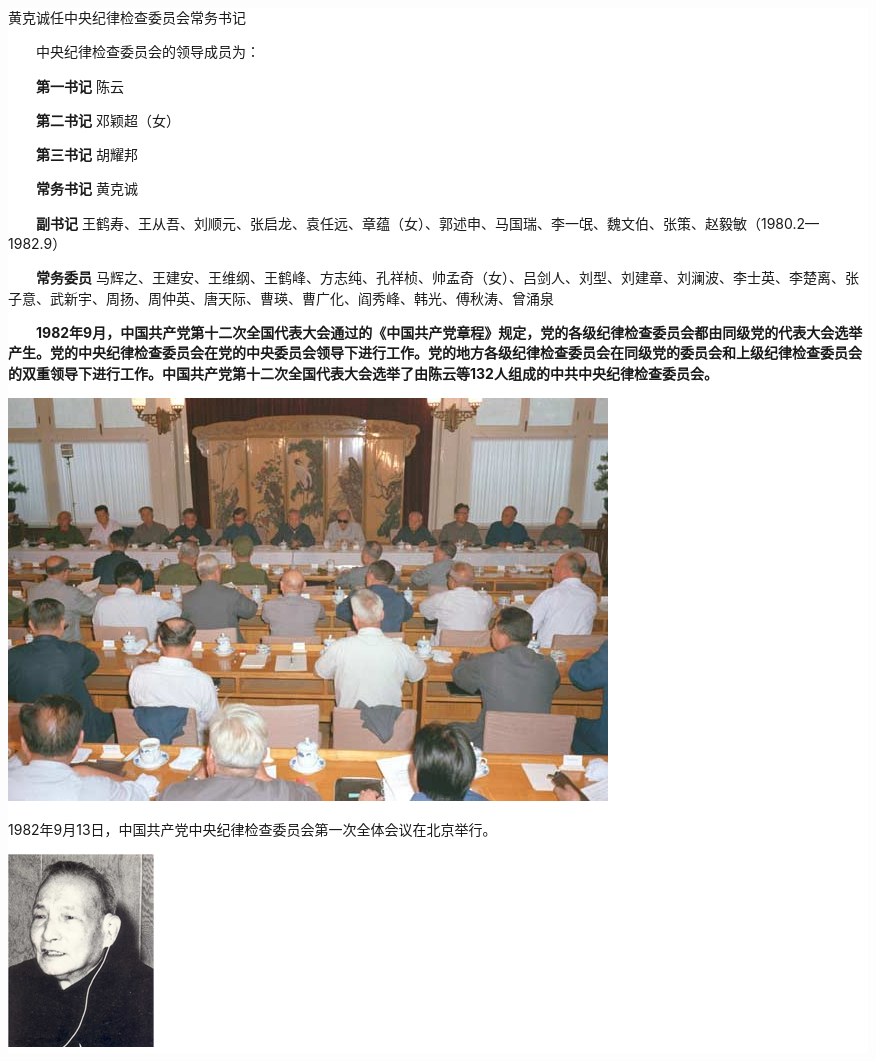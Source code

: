 黄克诚任中央纪律检查委员会常务书记

　　中央纪律检查委员会的领导成员为：

　　**第一书记** 陈云

　　**第二书记** 邓颖超（女）

　　**第三书记** 胡耀邦

　　**常务书记** 黄克诚

　　**副书记** 王鹤寿、王从吾、刘顺元、张启龙、袁任远、章蕴（女）、郭述申、马国瑞、李一氓、魏文伯、张策、赵毅敏（1980.2—1982.9）

　　**常务委员** 马辉之、王建安、王维纲、王鹤峰、方志纯、孔祥桢、帅孟奇（女）、吕剑人、刘型、刘建章、刘澜波、李士英、李楚离、张子意、武新宇、周扬、周仲英、唐天际、曹瑛、曹广化、阎秀峰、韩光、傅秋涛、曾涌泉

　　**1982年9月，中国共产党第十二次全国代表大会通过的《中国共产党章程》规定，党的各级纪律检查委员会都由同级党的代表大会选举产生。党的中央纪律检查委员会在党的中央委员会领导下进行工作。党的地方各级纪律检查委员会在同级党的委员会和上级纪律检查委员会的双重领导下进行工作。中国共产党第十二次全国代表大会选举了由陈云等132人组成的中共中央纪律检查委员会。**

![img](assets/W020221216561889813949.jpg)

1982年9月13日，中国共产党中央纪律检查委员会第一次全体会议在北京举行。



![img](assets/W020221216561889458791.jpg)
